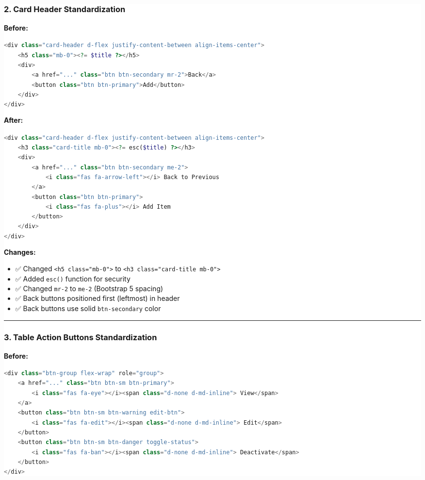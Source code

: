 
### 2. Card Header Standardization

**Before:**
```php
<div class="card-header d-flex justify-content-between align-items-center">
    <h5 class="mb-0"><?= $title ?></h5>
    <div>
        <a href="..." class="btn btn-secondary mr-2">Back</a>
        <button class="btn btn-primary">Add</button>
    </div>
</div>
```

**After:**
```php
<div class="card-header d-flex justify-content-between align-items-center">
    <h3 class="card-title mb-0"><?= esc($title) ?></h3>
    <div>
        <a href="..." class="btn btn-secondary me-2">
            <i class="fas fa-arrow-left"></i> Back to Previous
        </a>
        <button class="btn btn-primary">
            <i class="fas fa-plus"></i> Add Item
        </button>
    </div>
</div>
```

**Changes:**
- ✅ Changed `<h5 class="mb-0">` to `<h3 class="card-title mb-0">`
- ✅ Added `esc()` function for security
- ✅ Changed `mr-2` to `me-2` (Bootstrap 5 spacing)
- ✅ Back buttons positioned first (leftmost) in header
- ✅ Back buttons use solid `btn-secondary` color

---

### 3. Table Action Buttons Standardization

**Before:**
```php
<div class="btn-group flex-wrap" role="group">
    <a href="..." class="btn btn-sm btn-primary">
        <i class="fas fa-eye"></i><span class="d-none d-md-inline"> View</span>
    </a>
    <button class="btn btn-sm btn-warning edit-btn">
        <i class="fas fa-edit"></i><span class="d-none d-md-inline"> Edit</span>
    </button>
    <button class="btn btn-sm btn-danger toggle-status">
        <i class="fas fa-ban"></i><span class="d-none d-md-inline"> Deactivate</span>
    </button>
</div>
```
